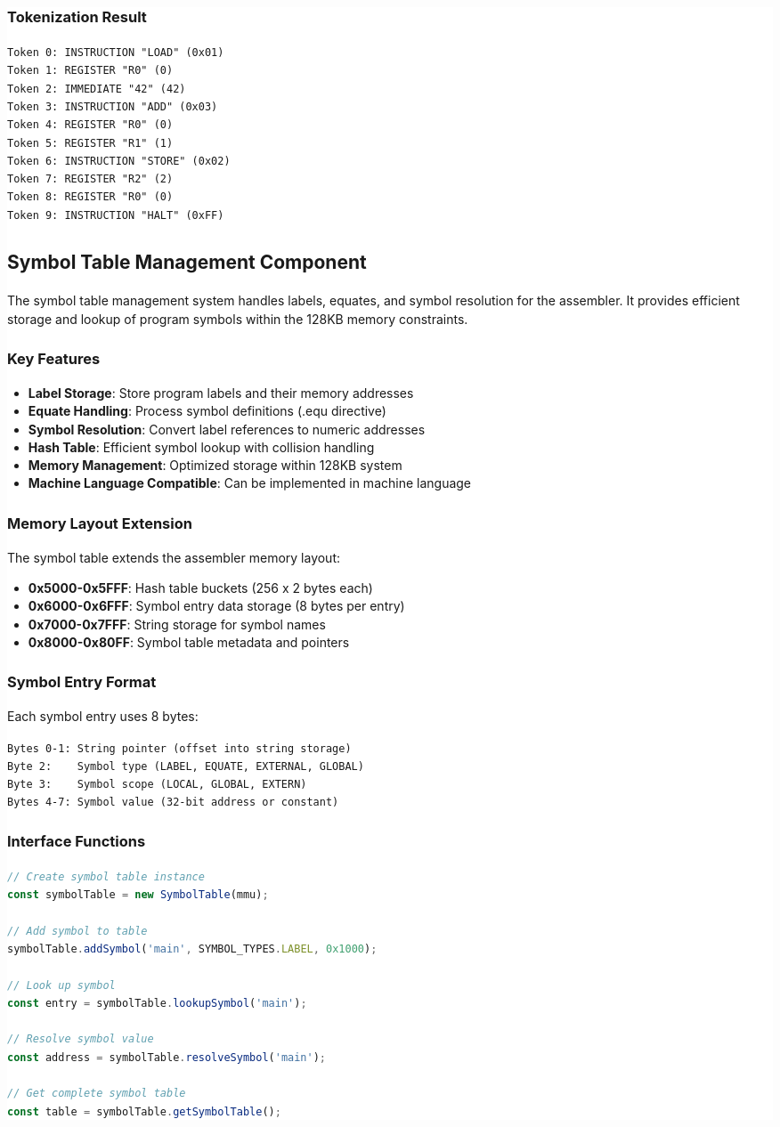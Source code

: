 ### Tokenization Result

```
Token 0: INSTRUCTION "LOAD" (0x01)
Token 1: REGISTER "R0" (0)
Token 2: IMMEDIATE "42" (42)
Token 3: INSTRUCTION "ADD" (0x03)
Token 4: REGISTER "R0" (0)
Token 5: REGISTER "R1" (1)
Token 6: INSTRUCTION "STORE" (0x02)
Token 7: REGISTER "R2" (2)
Token 8: REGISTER "R0" (0)
Token 9: INSTRUCTION "HALT" (0xFF)
```

## Symbol Table Management Component

The symbol table management system handles labels, equates, and symbol resolution for the assembler. It provides efficient storage and lookup of program symbols within the 128KB memory constraints.

### Key Features

- **Label Storage**: Store program labels and their memory addresses
- **Equate Handling**: Process symbol definitions (.equ directive)
- **Symbol Resolution**: Convert label references to numeric addresses
- **Hash Table**: Efficient symbol lookup with collision handling
- **Memory Management**: Optimized storage within 128KB system
- **Machine Language Compatible**: Can be implemented in machine language

### Memory Layout Extension

The symbol table extends the assembler memory layout:

- **0x5000-0x5FFF**: Hash table buckets (256 x 2 bytes each)
- **0x6000-0x6FFF**: Symbol entry data storage (8 bytes per entry)
- **0x7000-0x7FFF**: String storage for symbol names
- **0x8000-0x80FF**: Symbol table metadata and pointers

### Symbol Entry Format

Each symbol entry uses 8 bytes:
```
Bytes 0-1: String pointer (offset into string storage)
Byte 2:    Symbol type (LABEL, EQUATE, EXTERNAL, GLOBAL)
Byte 3:    Symbol scope (LOCAL, GLOBAL, EXTERN)
Bytes 4-7: Symbol value (32-bit address or constant)
```

### Interface Functions

```javascript
// Create symbol table instance
const symbolTable = new SymbolTable(mmu);

// Add symbol to table
symbolTable.addSymbol('main', SYMBOL_TYPES.LABEL, 0x1000);

// Look up symbol
const entry = symbolTable.lookupSymbol('main');

// Resolve symbol value
const address = symbolTable.resolveSymbol('main');

// Get complete symbol table
const table = symbolTable.getSymbolTable();
```